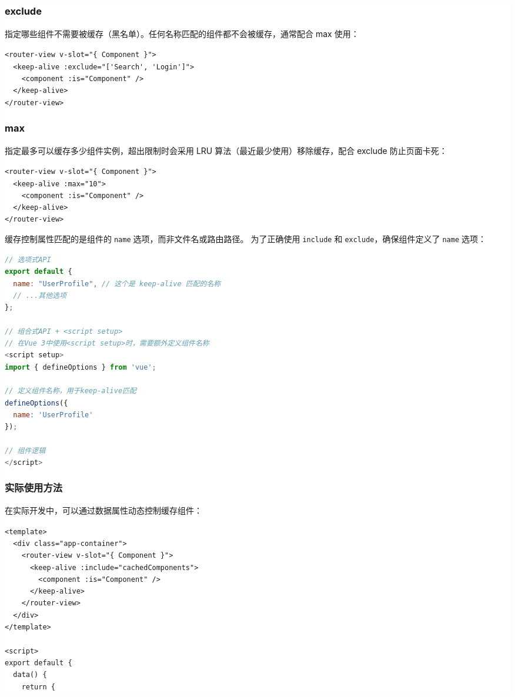 ### **exclude**

指定哪些组件不需要被缓存（黑名单）。任何名称匹配的组件都不会被缓存，通常配合 max 使用：

```vue
<router-view v-slot="{ Component }">
  <keep-alive :exclude="['Search', 'Login']">
    <component :is="Component" />
  </keep-alive>
</router-view>
```

### **max**

指定最多可以缓存多少组件实例，超出限制时会采用 LRU 算法（最近最少使用）移除缓存，配合 exclude 防止页面卡死：

```vue
<router-view v-slot="{ Component }">
  <keep-alive :max="10">
    <component :is="Component" />
  </keep-alive>
</router-view>
```

缓存控制属性匹配的是组件的 `name` 选项，而非文件名或路由路径。
为了正确使用 `include` 和 `exclude`，确保组件定义了 `name` 选项：

```javascript
// 选项式API
export default {
  name: "UserProfile", // 这个是 keep-alive 匹配的名称
  // ...其他选项
};

// 组合式API + <script setup>
// 在Vue 3中使用<script setup>时，需要额外定义组件名称
<script setup>
import { defineOptions } from 'vue';

// 定义组件名称，用于keep-alive匹配
defineOptions({
  name: 'UserProfile'
});

// 组件逻辑
</script>
```

### 实际使用方法

在实际开发中，可以通过数据属性动态控制缓存组件：

```vue
<template>
  <div class="app-container">
    <router-view v-slot="{ Component }">
      <keep-alive :include="cachedComponents">
        <component :is="Component" />
      </keep-alive>
    </router-view>
  </div>
</template>

<script>
export default {
  data() {
    return {
```